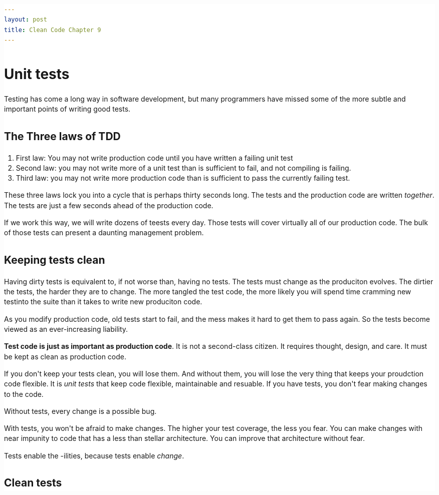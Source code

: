 ```yaml
---
layout: post
title: Clean Code Chapter 9
---
```


# Unit tests 

Testing has come a long way in software development, but many programmers have missed some of the more subtle and important points of writing good tests. 

## The Three laws of TDD 

1. First law: You may not write production code until you have written a failing unit test 
2. Second law: you may not write more of a unit test than is sufficient to fail, and not compiling is failing. 
3. Third law: you may not write more production code than is sufficient to pass the currently failing test. 

These three laws lock you into a cycle that is perhaps thirty seconds long. The tests and the production code are written *together*. The tests are just a few seconds ahead of the production code. 

If we work this way, we will write dozens of teests every day. Those tests will cover virtually all of our production code. The bulk of those tests can present a daunting management problem. 

## Keeping tests clean 

Having dirty tests is equivalent to, if not worse than, having no tests. The tests must change as the produciton evolves. The dirtier the tests, the harder they  are to change. The more tangled the test code, the more likely you will spend time cramming new testinto the suite than it takes to write new produciton code. 

As you modify production code, old tests start to fail, and the mess makes it hard to get them to pass again. So the tests become viewed as an ever-increasing liability. 

**Test code is just as important as production code**. It is not a second-class citizen. It requires thought, design, and care. It must be kept as clean as production code.

If you don't keep your tests clean, you will lose them. And without them, you will lose the very thing that keeps your proudction code flexible. It is *unit tests* that keep code flexible, maintainable and resuable. If you have tests, you don't fear making changes to the code. 

Without tests, every change is a possible bug. 

With tests, you won't be afraid to make changes. The higher your test coverage, the less you fear. You can make changes with near impunity to code that has a less than stellar architecture. You can improve that architecture without fear. 

Tests enable the -ilities, because tests enable *change*. 

## Clean tests 
